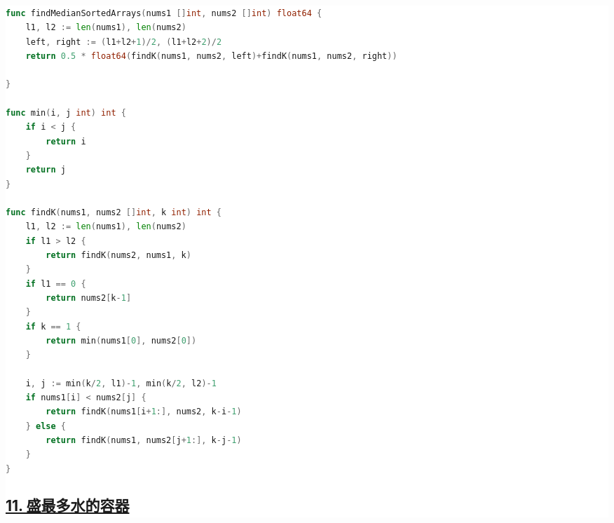 ```go
func findMedianSortedArrays(nums1 []int, nums2 []int) float64 {
	l1, l2 := len(nums1), len(nums2)
	left, right := (l1+l2+1)/2, (l1+l2+2)/2
	return 0.5 * float64(findK(nums1, nums2, left)+findK(nums1, nums2, right))

}

func min(i, j int) int {
	if i < j {
		return i
	}
	return j
}

func findK(nums1, nums2 []int, k int) int {
	l1, l2 := len(nums1), len(nums2)
	if l1 > l2 {
		return findK(nums2, nums1, k)
	}
	if l1 == 0 {
		return nums2[k-1]
	}
	if k == 1 {
		return min(nums1[0], nums2[0])
	}

	i, j := min(k/2, l1)-1, min(k/2, l2)-1
	if nums1[i] < nums2[j] {
		return findK(nums1[i+1:], nums2, k-i-1)
	} else {
		return findK(nums1, nums2[j+1:], k-j-1)
	}
}
```

## [11. 盛最多水的容器](https://leetcode.cn/problems/container-with-most-water/)
